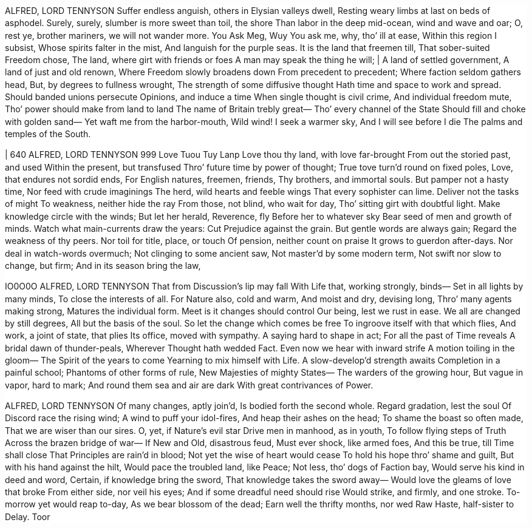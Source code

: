ALFRED, LORD TENNYSON Suffer endless anguish, others in Elysian valleys dwell, Resting weary limbs at last on beds of asphodel. Surely, surely, slumber is more sweet than toil, the shore Than labor in the deep mid-ocean, wind and wave and oar; O, rest ye, brother mariners, we will not wander more. You Ask Meg, Wuy You ask me, why, tho’ ill at ease, Within this region I subsist, Whose spirits falter in the mist, And languish for the purple seas. It is the land that freemen till, That sober-suited Freedom chose, The land, where girt with friends or foes A man may speak the thing he will; | A land of settled government, A land of just and old renown, Where Freedom slowly broadens down From precedent to precedent; Where faction seldom gathers head, But, by degrees to fullness wrought, The strength of some diffusive thought Hath time and space to work and spread. Should banded unions persecute Opinions, and induce a time When single thought is civil crime, And individual freedom mute, Tho’ power should make from land to land The name of Britain trebly great— Tho’ every channel of the State Should fill and choke with golden sand— Yet waft me from the harbor-mouth, Wild wind! I seek a warmer sky, And I will see before I die The palms and temples of the South.

| 640 ALFRED, LORD TENNYSON 999 Love Tuou Tuy Lanp Love thou thy land, with love far-brought From out the storied past, and used Within the present, but transfused Thro’ future time by power of thought; True tove turn’d round on fixed poles, Love, that endures not sordid ends, For English natures, freemen, friends, Thy brothers, and immortal souls. But pamper not a hasty time, Nor feed with crude imaginings The herd, wild hearts and feeble wings That every sophister can lime. Deliver not the tasks of might To weakness, neither hide the ray From those, not blind, who wait for day, Tho’ sitting girt with doubtful light. Make knowledge circle with the winds; But let her herald, Reverence, fly Before her to whatever sky Bear seed of men and growth of minds. Watch what main-currents draw the years: Cut Prejudice against the grain. But gentle words are always gain; Regard the weakness of thy peers. Nor toil for title, place, or touch Of pension, neither count on praise It grows to guerdon after-days. Nor deal in watch-words overmuch; Not clinging to some ancient saw, Not master’d by some modern term, Not swift nor slow to change, but firm; And in its season bring the law,

IO0O0O ALFRED, LORD TENNYSON That from Discussion’s lip may fall With Life that, working strongly, binds— Set in all lights by many minds, To close the interests of all. For Nature also, cold and warm, And moist and dry, devising long, Thro’ many agents making strong, Matures the individual form. Meet is it changes should control Our being, lest we rust in ease. We all are changed by still degrees, All but the basis of the soul. So let the change which comes be free To ingroove itself with that which flies, And work, a joint of state, that plies Its office, moved with sympathy. A saying hard to shape in act; For all the past of Time reveals A bridal dawn of thunder-peals, Wherever Thought hath wedded Fact. Even now we hear with inward strife A motion toiling in the gloom— The Spirit of the years to come Yearning to mix himself with Life. A slow-develop’d strength awaits Completion in a painful school; Phantoms of other forms of rule, New Majesties of mighty States— The warders of the growing hour, But vague in vapor, hard to mark; And round them sea and air are dark With great contrivances of Power.

ALFRED, LORD TENNYSON Of many changes, aptly join’d, Is bodied forth the second whole. Regard gradation, lest the soul Of Discord race the rising wind; A wind to puff your idol-fires, And heap their ashes on the head; To shame the boast so often made, That we are wiser than our sires. O, yet, if Nature’s evil star Drive men in manhood, as in youth, To follow flying steps of Truth Across the brazen bridge of war— If New and Old, disastrous feud, Must ever shock, like armed foes, And this be true, till Time shall close That Principles are rain’d in blood; Not yet the wise of heart would cease To hold his hope thro’ shame and guilt, But with his hand against the hilt, Would pace the troubled land, like Peace; Not less, tho’ dogs of Faction bay, Would serve his kind in deed and word, Certain, if knowledge bring the sword, That knowledge takes the sword away— Would love the gleams of love that broke From either side, nor veil his eyes; And if some dreadful need should rise Would strike, and firmly, and one stroke. To-morrow yet would reap to-day, As we bear blossom of the dead; Earn well the thrifty months, nor wed Raw Haste, half-sister to Delay. Toor

